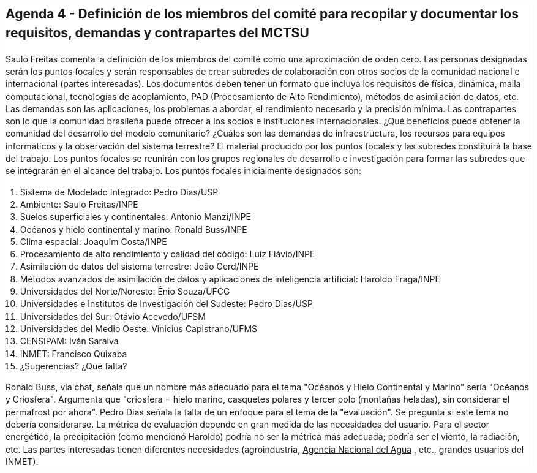 ## Agenda 4 - Definición de los miembros del comité para recopilar y documentar los requisitos, demandas y contrapartes del MCTSU

Saulo Freitas comenta la definición de los miembros del comité como una
aproximación de orden cero. Las personas designadas serán los puntos
focales y serán responsables de crear subredes de colaboración con otros
socios de la comunidad nacional e internacional (partes interesadas).
Los documentos deben tener un formato que incluya los requisitos de
física, dinámica, malla computacional, tecnologías de acoplamiento, PAD
(Procesamiento de Alto Rendimiento), métodos de asimilación de datos,
etc. Las demandas son las aplicaciones, los problemas a abordar, el
rendimiento necesario y la precisión mínima. Las contrapartes son lo que
la comunidad brasileña puede ofrecer a los socios e instituciones
internacionales. ¿Qué beneficios puede obtener la comunidad del
desarrollo del modelo comunitario? ¿Cuáles son las demandas de
infraestructura, los recursos para equipos informáticos y la observación
del sistema terrestre? El material producido por los puntos focales y
las subredes constituirá la base del trabajo. Los puntos focales se
reunirán con los grupos regionales de desarrollo e investigación para
formar las subredes que se integrarán en el alcance del trabajo. Los
puntos focales inicialmente designados son:

1.  Sistema de Modelado Integrado: Pedro Dias/USP
2.  Ambiente: Saulo Freitas/INPE
3.  Suelos superficiales y continentales: Antonio Manzi/INPE
4.  Océanos y hielo continental y marino: Ronald Buss/INPE
5.  Clima espacial: Joaquim Costa/INPE
6.  Procesamiento de alto rendimiento y calidad del código: Luiz
    Flávio/INPE
7.  Asimilación de datos del sistema terrestre: João Gerd/INPE
8.  Métodos avanzados de asimilación de datos y aplicaciones de
    inteligencia artificial: Haroldo Fraga/INPE
9.  Universidades del Norte/Noreste: Ênio Souza/UFCG
10. Universidades e Institutos de Investigación del Sudeste: Pedro
    Dias/USP
11. Universidades del Sur: Otávio Acevedo/UFSM
12. Universidades del Medio Oeste: Vinicius Capistrano/UFMS
13. CENSIPAM: Iván Saraiva
14. INMET: Francisco Quixaba
15. ¿Sugerencias? ¿Qué falta?

Ronald Buss, vía chat, señala que un nombre más adecuado para el tema
"Océanos y Hielo Continental y Marino" sería "Océanos y Criosfera".
Argumenta que "criosfera = hielo marino, casquetes polares y tercer polo
(montañas heladas), sin considerar el permafrost por ahora". Pedro Dias
señala la falta de un enfoque para el tema de la "evaluación". Se
pregunta si este tema no debería considerarse. La métrica de evaluación
depende en gran medida de las necesidades del usuario. Para el sector
energético, la precipitación (como mencionó Haroldo) podría no ser la
métrica más adecuada; podría ser el viento, la radiación, etc. Las
partes interesadas tienen diferentes necesidades (agroindustria,
[Agencia Nacional del
Agua](https://translate.google.com/website?sl=pt&tl=es&hl=pt-BR&client=webapp&u=https://www.gov.br/ana/pt-br)
, etc., grandes usuarios del INMET).
